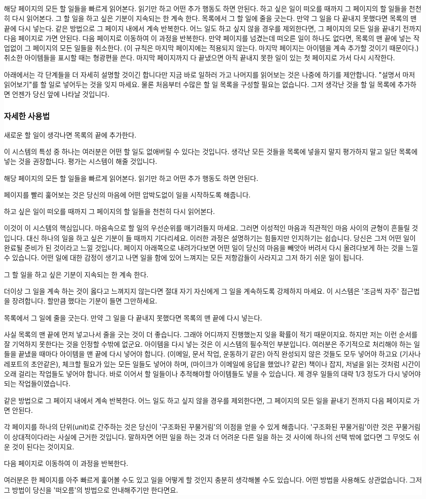 해당 페이지의 모든 할 일들을 빠르게 읽어본다. 읽기만 하고 어떤 추가 행동도 하면 안된다.
하고 싶은 일이 떠오를 때까지 그 페이지의 할 일들을 천천히 다시 읽어본다.
그 할 일을 하고 싶은 기분이 지속되는 한 계속 한다.
목록에서 그 할 일에 줄을 긋는다. 만약 그 일을 다 끝내지 못했다면 목록의 맨 끝에 다시 넣는다.
같은 방법으로 그 페이지 내에서 계속 반복한다. 어느 일도 하고 싶지 않을 경우를 제외한다면, 그 페이지의 모든 일을 끝내기 전까지 다음 페이지로 가면 안된다.
다음 페이지로 이동하여 이 과정을 반복한다.
만약 페이지를 넘겼는데 떠오른 일이 하나도 없다면, 목록의 맨 끝에 넣는 작업없이 그 페이지의 모든 일들을 취소한다. (이 규칙은 마지막 페이지에는 적용되지 않는다. 마지막 페이지는 아이템을 계속 추가할 것이기 때문이다.) 취소한 아이템들을 표시할 때는 형광편을 쓴다.
마지막 페이지까지 다 끝냈으면 아직 끝내지 못한 일이 있는 첫 페이지로 가서 다시 시작한다.

아래에서는 각 단계들을 더 자세히 설명할 것이긴 합니다만 지금 바로 일하러 가고 나머지를 읽어보는 것은 나중에 하기를 제안합니다. "설명서 마저 읽어보기"를 할 일로 넣어두는 것을 잊지 마세요. 물론 처음부터 수많은 할 일 목록을 구성할 필요는 없습니다. 그저 생각난 것을 할 일 목록에 추가하면 언젠가 당신 앞에 나타날 것입니다.


### 자세한 사용법

 
새로운 할 일이 생각나면 목록의 끝에 추가한다.

이 시스템의 특성 중 하나는 여러분은 어떤 할 일도 없애버릴 수 있다는 것입니다. 생각난 모든 것들을 목록에 넣을지 말지 평가하지 말고 일단 목록에 넣는 것을 권장합니다. 평가는 시스템이 해줄 것입니다.

 
해당 페이지의 모든 할 일들을 빠르게 읽어본다. 읽기만 하고 어떤 추가 행동도 하면 안된다.

페이지를 빨리 훑어보는 것은 당신의 마음에 어떤 압박도없이 일을 시작하도록 해줍니다.

 
하고 싶은 일이 떠오를 때까지 그 페이지의 할 일들을 천천히 다시 읽어본다.

이것이 이 시스템의 핵심입니다. 마음속으로 할 일의 우선순위를 매기려들지 마세요. 그러면 이성적인 마음과 직관적인 마음 사이의 균형이 흔들릴 것입니다. 대신 하나의 일을 하고 싶은 기분이 들 때까지 기다리세요. 이러한 과정은 설명하기는 힘들지만 인지하기는 쉽습니다. 당신은 그저 어떤 일이 완료될 준비가 된 것이라고 느낄 것입니다. 페이지 아래쪽으로 내려가다보면 어떤 일이 당신의 마음을 빼앗아 버려서 다시 올려다보게 하는 것을 느낄 수 있습니다. 어떤 일에 대한 감정이 생기고 나면 일을 함에 있어 느껴지는 모든 저항감들이 사라지고 그저 하기 쉬운 일이 됩니다. 

 
그 할 일을 하고 싶은 기분이 지속되는 한 계속 한다.

더이상 그 일을 계속 하는 것이 옳다고 느껴지지 않는다면 절대 자기 자신에게 그 일을 계속하도록 강제하지 마세요. 이 시스템은 '조금씩 자주' 접근법을 장려합니다. 할만큼 했다는 기분이 들면 그만하세요.

 
목록에서 그 일에 줄을 긋는다. 만약 그 일을 다 끝내지 못했다면 목록의 맨 끝에 다시 넣는다.

사실 목록의 맨 끝에 먼저 넣고나서 줄을 긋는 것이 더 좋습니다. 그래야 어디까지 진행했는지 잊을 확률이 적기 때문이지요. 하지만 저는 이런 순서를 잘 기억하지 못한다는 것을 인정할 수밖에 없군요. 아이템을 다시 넣는 것은 이 시스템의 필수적인 부분입니다. 여러분은 주기적으로 처리해야 하는 일들을 끝냈을 때마다 아이템을 맨 끝에 다시 넣어야 합니다. (이메일, 문서 작업, 운동하기 같은) 아직 완성되지 않은 것들도 모두 넣어야 하고요 (기사나 레포트의 초안같은), 체크할 필요가 있는 모든 일들도 넣어야 하며, (마이크가 이메일에 응답을 했었나? 같은) 책이나 잡지, 저널을 읽는 것처럼 시간이 오래 걸리는 작업들도 넣어야 합니다. 바로 이어서 할 일들이나 추적해야할 아이템들도 넣을 수 있습니다. 제 경우 일들의 대략 1/3 정도가 다시 넣어야 되는 작업들이였습니다.

 
같은 방법으로 그 페이지 내에서 계속 반복한다. 어느 일도 하고 싶지 않을 경우를 제외한다면, 그 페이지의 모든 일을 끝내기 전까지 다음 페이지로 가면 안된다.

각 페이지를 하나의 단위(unit)로 간주하는 것은 당신이 '구조화된 꾸물거림'의 이점을 얻을 수 있게 해줍니다. '구조화된 꾸물거림'이란 것은 꾸물거림이 상대적이다라는 사실에 근거한 것입니다. 말하자면 어떤 일을 하는 것과 더 어려운 다른 일을 하는 것 사이에 하나의 선택 밖에 없다면 그 무엇도 쉬운 것이 된다는 것이지요.

 
다음 페이지로 이동하여 이 과정을 반복한다.

여러분은 한 페이지를 아주 빠르게 훑어볼 수도 있고 일을 어떻게 할 것인지 충분히 생각해볼 수도 있습니다. 어떤 방법을 사용해도 상관없습니다. 그저 그 방법이 당신을 '떠오름'의 방법으로 안내해주기만 한다면요.
